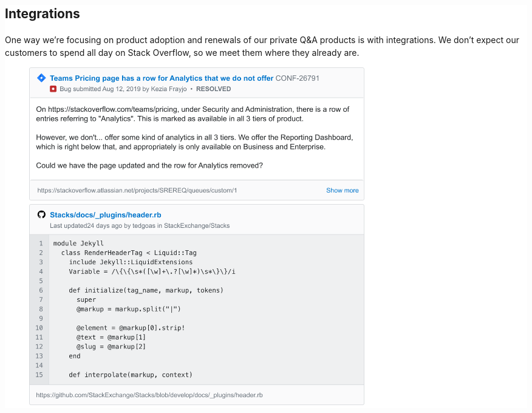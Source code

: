 ## Integrations

One way we’re focusing on product adoption and renewals of our private Q&A products is with integrations. We don’t expect our customers to spend all day on Stack Overflow, so we meet them where they already are.

<figure class="unbound">
    <div class="grid-sointegrations sm:block">
        <img src="/images/work/stackoverflow/jira.png" alt="Unfurled Jira link." width="552" class="jira shadow-xl -mb-16 sm:mb-4">
        <img src="/images/work/stackoverflow/github.png" alt="Unfurled GitHub link." width="552" class="github shadow-xl sm:mb-4">